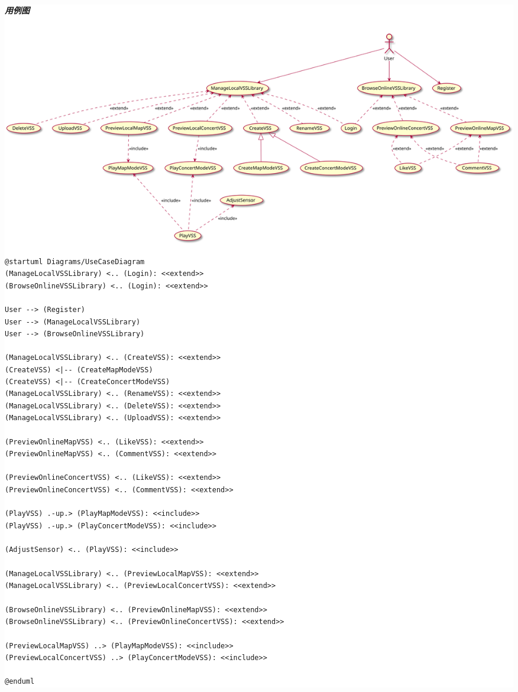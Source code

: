 
##### 用例图
![Use Case Diagram](./Diagrams/UseCaseDiagram.svg)

```PlantUML
@startuml Diagrams/UseCaseDiagram
(ManageLocalVSSLibrary) <.. (Login): <<extend>>
(BrowseOnlineVSSLibrary) <.. (Login): <<extend>>

User --> (Register)
User --> (ManageLocalVSSLibrary)
User --> (BrowseOnlineVSSLibrary)

(ManageLocalVSSLibrary) <.. (CreateVSS): <<extend>>
(CreateVSS) <|-- (CreateMapModeVSS)
(CreateVSS) <|-- (CreateConcertModeVSS)
(ManageLocalVSSLibrary) <.. (RenameVSS): <<extend>>
(ManageLocalVSSLibrary) <.. (DeleteVSS): <<extend>>
(ManageLocalVSSLibrary) <.. (UploadVSS): <<extend>>

(PreviewOnlineMapVSS) <.. (LikeVSS): <<extend>>
(PreviewOnlineMapVSS) <.. (CommentVSS): <<extend>>

(PreviewOnlineConcertVSS) <.. (LikeVSS): <<extend>>
(PreviewOnlineConcertVSS) <.. (CommentVSS): <<extend>>

(PlayVSS) .-up.> (PlayMapModeVSS): <<include>>
(PlayVSS) .-up.> (PlayConcertModeVSS): <<include>>

(AdjustSensor) <.. (PlayVSS): <<include>>

(ManageLocalVSSLibrary) <.. (PreviewLocalMapVSS): <<extend>>
(ManageLocalVSSLibrary) <.. (PreviewLocalConcertVSS): <<extend>>

(BrowseOnlineVSSLibrary) <.. (PreviewOnlineMapVSS): <<extend>>
(BrowseOnlineVSSLibrary) <.. (PreviewOnlineConcertVSS): <<extend>>

(PreviewLocalMapVSS) ..> (PlayMapModeVSS): <<include>>
(PreviewLocalConcertVSS) ..> (PlayConcertModeVSS): <<include>>

@enduml
```
